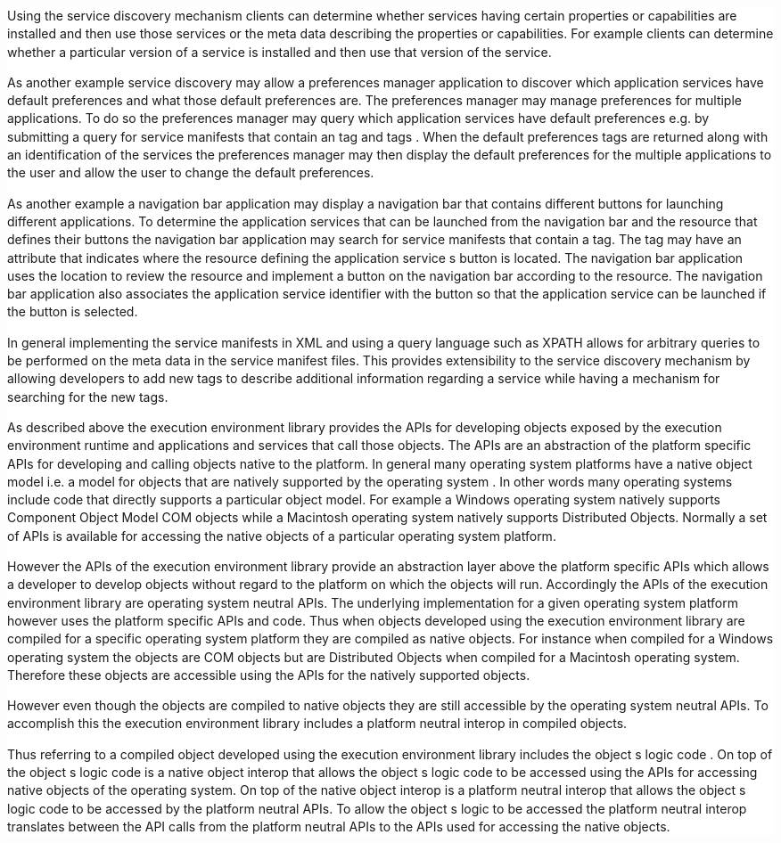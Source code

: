 Using the service discovery mechanism clients can determine whether services having certain properties or capabilities are installed and then use those services or the meta data describing the properties or capabilities. For example clients can determine whether a particular version of a service is installed and then use that version of the service.

As another example service discovery may allow a preferences manager application to discover which application services have default preferences and what those default preferences are. The preferences manager may manage preferences for multiple applications. To do so the preferences manager may query which application services have default preferences e.g. by submitting a query for service manifests that contain an tag and tags . When the default preferences tags are returned along with an identification of the services the preferences manager may then display the default preferences for the multiple applications to the user and allow the user to change the default preferences.

As another example a navigation bar application may display a navigation bar that contains different buttons for launching different applications. To determine the application services that can be launched from the navigation bar and the resource that defines their buttons the navigation bar application may search for service manifests that contain a tag. The tag may have an attribute that indicates where the resource defining the application service s button is located. The navigation bar application uses the location to review the resource and implement a button on the navigation bar according to the resource. The navigation bar application also associates the application service identifier with the button so that the application service can be launched if the button is selected.

In general implementing the service manifests in XML and using a query language such as XPATH allows for arbitrary queries to be performed on the meta data in the service manifest files. This provides extensibility to the service discovery mechanism by allowing developers to add new tags to describe additional information regarding a service while having a mechanism for searching for the new tags.

As described above the execution environment library provides the APIs for developing objects exposed by the execution environment runtime and applications and services that call those objects. The APIs are an abstraction of the platform specific APIs for developing and calling objects native to the platform. In general many operating system platforms have a native object model i.e. a model for objects that are natively supported by the operating system . In other words many operating systems include code that directly supports a particular object model. For example a Windows operating system natively supports Component Object Model COM objects while a Macintosh operating system natively supports Distributed Objects. Normally a set of APIs is available for accessing the native objects of a particular operating system platform.

However the APIs of the execution environment library provide an abstraction layer above the platform specific APIs which allows a developer to develop objects without regard to the platform on which the objects will run. Accordingly the APIs of the execution environment library are operating system neutral APIs. The underlying implementation for a given operating system platform however uses the platform specific APIs and code. Thus when objects developed using the execution environment library are compiled for a specific operating system platform they are compiled as native objects. For instance when compiled for a Windows operating system the objects are COM objects but are Distributed Objects when compiled for a Macintosh operating system. Therefore these objects are accessible using the APIs for the natively supported objects.

However even though the objects are compiled to native objects they are still accessible by the operating system neutral APIs. To accomplish this the execution environment library includes a platform neutral interop in compiled objects.

Thus referring to a compiled object developed using the execution environment library includes the object s logic code . On top of the object s logic code is a native object interop that allows the object s logic code to be accessed using the APIs for accessing native objects of the operating system. On top of the native object interop is a platform neutral interop that allows the object s logic code to be accessed by the platform neutral APIs. To allow the object s logic to be accessed the platform neutral interop translates between the API calls from the platform neutral APIs to the APIs used for accessing the native objects.

